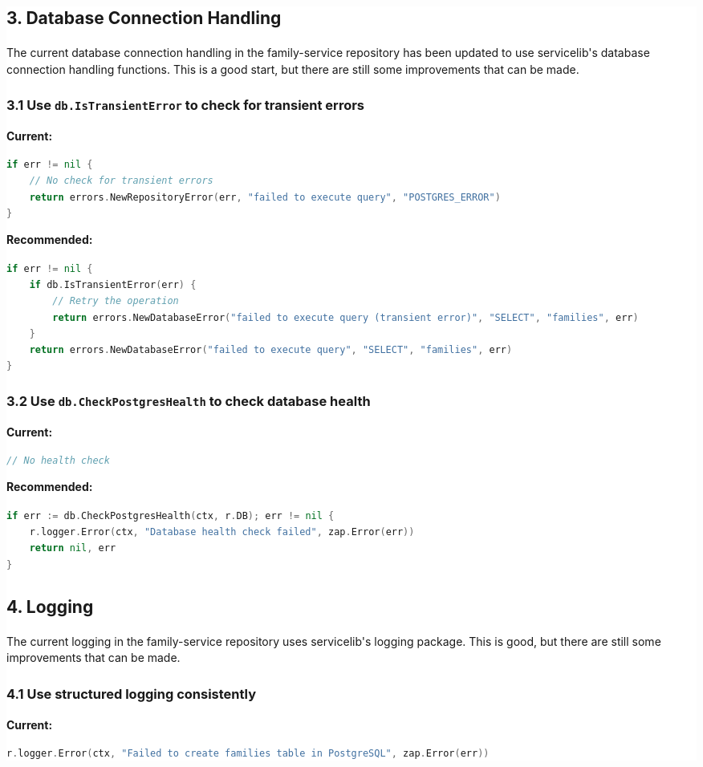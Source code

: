 ## 3. Database Connection Handling

The current database connection handling in the family-service repository has been updated to use servicelib's database connection handling functions. This is a good start, but there are still some improvements that can be made.

### 3.1 Use `db.IsTransientError` to check for transient errors

**Current:**
```go
if err != nil {
    // No check for transient errors
    return errors.NewRepositoryError(err, "failed to execute query", "POSTGRES_ERROR")
}
```

**Recommended:**
```go
if err != nil {
    if db.IsTransientError(err) {
        // Retry the operation
        return errors.NewDatabaseError("failed to execute query (transient error)", "SELECT", "families", err)
    }
    return errors.NewDatabaseError("failed to execute query", "SELECT", "families", err)
}
```

### 3.2 Use `db.CheckPostgresHealth` to check database health

**Current:**
```go
// No health check
```

**Recommended:**
```go
if err := db.CheckPostgresHealth(ctx, r.DB); err != nil {
    r.logger.Error(ctx, "Database health check failed", zap.Error(err))
    return nil, err
}
```

## 4. Logging

The current logging in the family-service repository uses servicelib's logging package. This is good, but there are still some improvements that can be made.

### 4.1 Use structured logging consistently

**Current:**
```go
r.logger.Error(ctx, "Failed to create families table in PostgreSQL", zap.Error(err))
```
